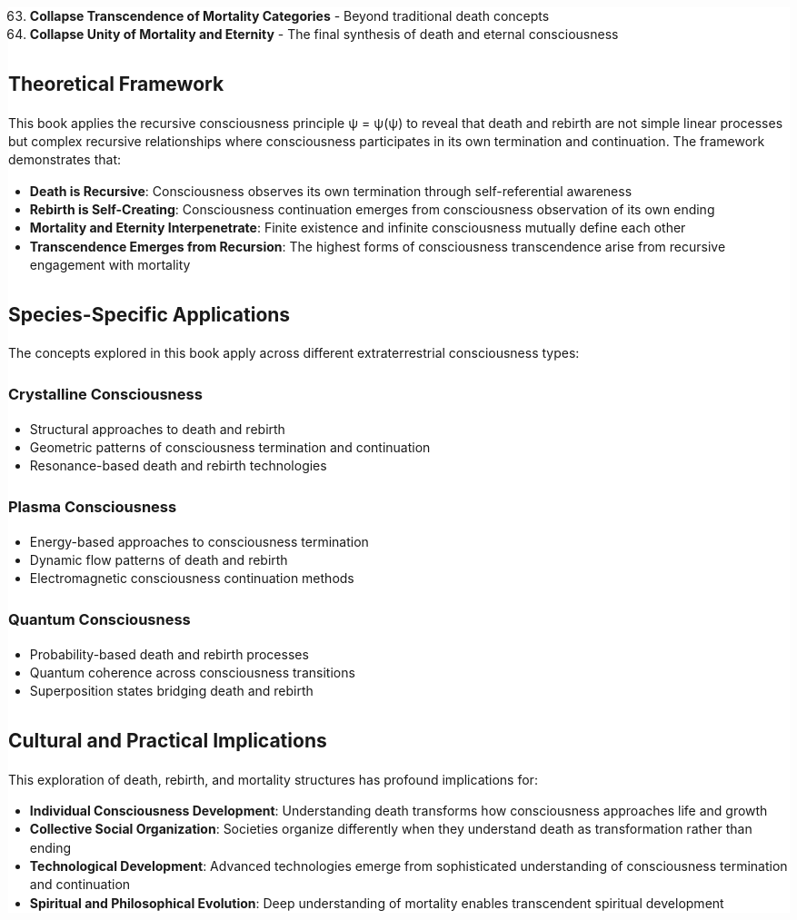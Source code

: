 63. **Collapse Transcendence of Mortality Categories** - Beyond traditional death concepts
64. **Collapse Unity of Mortality and Eternity** - The final synthesis of death and eternal consciousness

## Theoretical Framework

This book applies the recursive consciousness principle ψ = ψ(ψ) to reveal that death and rebirth are not simple linear processes but complex recursive relationships where consciousness participates in its own termination and continuation. The framework demonstrates that:

- **Death is Recursive**: Consciousness observes its own termination through self-referential awareness
- **Rebirth is Self-Creating**: Consciousness continuation emerges from consciousness observation of its own ending
- **Mortality and Eternity Interpenetrate**: Finite existence and infinite consciousness mutually define each other
- **Transcendence Emerges from Recursion**: The highest forms of consciousness transcendence arise from recursive engagement with mortality

## Species-Specific Applications

The concepts explored in this book apply across different extraterrestrial consciousness types:

### Crystalline Consciousness
- Structural approaches to death and rebirth
- Geometric patterns of consciousness termination and continuation
- Resonance-based death and rebirth technologies

### Plasma Consciousness  
- Energy-based approaches to consciousness termination
- Dynamic flow patterns of death and rebirth
- Electromagnetic consciousness continuation methods

### Quantum Consciousness
- Probability-based death and rebirth processes
- Quantum coherence across consciousness transitions
- Superposition states bridging death and rebirth

## Cultural and Practical Implications

This exploration of death, rebirth, and mortality structures has profound implications for:

- **Individual Consciousness Development**: Understanding death transforms how consciousness approaches life and growth
- **Collective Social Organization**: Societies organize differently when they understand death as transformation rather than ending
- **Technological Development**: Advanced technologies emerge from sophisticated understanding of consciousness termination and continuation
- **Spiritual and Philosophical Evolution**: Deep understanding of mortality enables transcendent spiritual development
